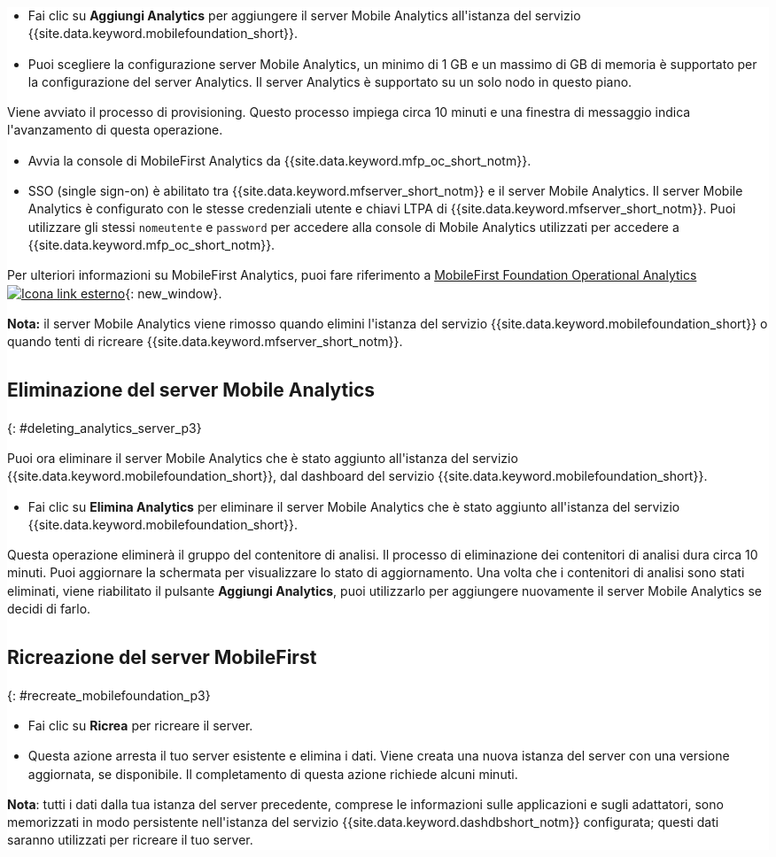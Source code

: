 * Fai clic su **Aggiungi Analytics** per aggiungere il server Mobile Analytics all'istanza del servizio {{site.data.keyword.mobilefoundation_short}}.

* Puoi scegliere la configurazione server Mobile Analytics, un minimo di 1 GB e un massimo di GB di memoria è supportato per la configurazione del server Analytics. Il server Analytics è supportato su un solo nodo in questo piano.

Viene avviato il processo di provisioning. Questo processo impiega circa 10 minuti e una finestra di messaggio
indica l'avanzamento di questa operazione.  

* Avvia la console di MobileFirst Analytics da {{site.data.keyword.mfp_oc_short_notm}}.

* SSO (single sign-on) è abilitato tra {{site.data.keyword.mfserver_short_notm}} e il server Mobile Analytics. Il server Mobile Analytics è configurato con le stesse credenziali utente e chiavi LTPA di {{site.data.keyword.mfserver_short_notm}}. Puoi utilizzare gli stessi `nomeutente` e `password` per accedere alla console di Mobile Analytics utilizzati per accedere a {{site.data.keyword.mfp_oc_short_notm}}.

Per ulteriori informazioni su MobileFirst Analytics, puoi fare riferimento a [MobileFirst Foundation Operational Analytics ![Icona link esterno](../../icons/launch-glyph.svg "Icona link esterno")](https://mobilefirstplatform.ibmcloud.com/tutorials/en/foundation/8.0/analytics/){: new_window}.

**Nota:** il server Mobile Analytics viene rimosso quando elimini l'istanza del servizio {{site.data.keyword.mobilefoundation_short}} o quando tenti di ricreare {{site.data.keyword.mfserver_short_notm}}.

##  Eliminazione del server Mobile Analytics
{: #deleting_analytics_server_p3}

Puoi ora eliminare il server Mobile Analytics che è stato aggiunto all'istanza del servizio {{site.data.keyword.mobilefoundation_short}},
dal dashboard del servizio {{site.data.keyword.mobilefoundation_short}}.

* Fai clic su **Elimina Analytics** per eliminare il server Mobile Analytics che è stato aggiunto all'istanza del servizio {{site.data.keyword.mobilefoundation_short}}.

 Questa operazione eliminerà il gruppo del contenitore di analisi. Il processo di eliminazione dei contenitori di analisi dura circa 10 minuti. Puoi aggiornare la schermata per visualizzare lo stato di aggiornamento. Una volta che i contenitori di analisi sono stati eliminati, viene riabilitato il pulsante **Aggiungi Analytics**, puoi utilizzarlo per aggiungere nuovamente il server Mobile Analytics se decidi di farlo.

## Ricreazione del server MobileFirst
{: #recreate_mobilefoundation_p3}

*	Fai clic su **Ricrea** per ricreare il server.

* Questa azione arresta il tuo server esistente e elimina i dati. Viene creata una nuova istanza del server con una versione aggiornata, se disponibile. Il completamento di questa azione richiede
alcuni minuti.

**Nota**: tutti i dati dalla tua istanza del server precedente, comprese le informazioni sulle applicazioni e sugli adattatori, sono memorizzati in modo persistente nell'istanza del servizio {{site.data.keyword.dashdbshort_notm}} configurata; questi dati saranno utilizzati per ricreare il tuo server.
